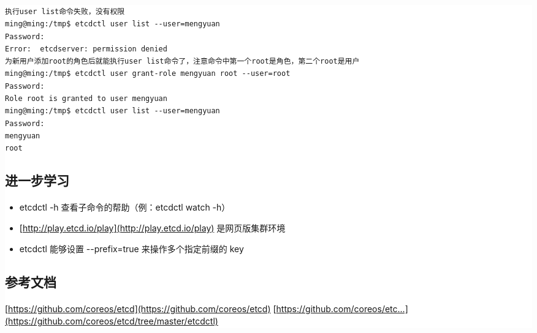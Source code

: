 ```
执行user list命令失败，没有权限
ming@ming:/tmp$ etcdctl user list --user=mengyuan
Password: 
Error:  etcdserver: permission denied
为新用户添加root的角色后就能执行user list命令了，注意命令中第一个root是角色，第二个root是用户
ming@ming:/tmp$ etcdctl user grant-role mengyuan root --user=root
Password: 
Role root is granted to user mengyuan
ming@ming:/tmp$ etcdctl user list --user=mengyuan
Password: 
mengyuan
root
```

## 进一步学习

*   etcdctl <command> -h 查看子命令的帮助（例：etcdctl watch -h）

*   [http://play.etcd.io/play](http://play.etcd.io/play) 是网页版集群环境

*   etcdctl 能够设置 --prefix=true 来操作多个指定前缀的 key

## 参考文档

[https://github.com/coreos/etcd](https://github.com/coreos/etcd)
[https://github.com/coreos/etc...](https://github.com/coreos/etcd/tree/master/etcdctl)